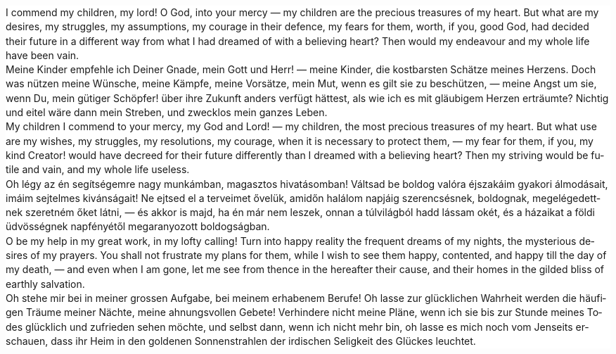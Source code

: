 <td style="vertical-align:top;">
<div class="english" lang="en">
I commend my children, my lord! O God, into your mercy — my children are the precious treasures of my heart. But what are my desires, my struggles, my assumptions, my courage in their defence, my fears for them, worth, if you, good God, had decided their future in a different way from what I had dreamed of with a believing heart? Then would my endeavour and my whole life have been vain. 
</span></div></td>
 
<td style="vertical-align:top;">
<div class="german" lang="de">
Meine Kinder empfehle ich Deiner Gnade, mein Gott und Herr! — meine Kinder, die kostbarsten Schätze meines Herzens. Doch was nützen meine Wünsche, meine Kämpfe, meine Vorsätze, mein Mut, wenn es gilt sie zu beschützen, — meine Angst um sie, wenn Du, mein gütiger Schöpfer! über ihre Zukunft anders verfügt hättest, als wie ich es mit gläubigem Herzen erträumte? Nichtig und eitel wäre dann mein Streben, und zwecklos mein ganzes Leben. 
</span></div></td>
 
<td style="vertical-align:top;">
<div class="english" lang="en">
My children I commend to your mercy, my God and Lord! — my children, the most precious treasures of my heart. But what use are my wishes, my struggles, my resolutions, my courage, when it is necessary to protect them, — my fear for them, if you, my kind Creator! would have decreed for their future differently than I dreamed with a believing heart? Then my striving would be futile and vain, and my whole life useless. 
</div></td></tr>


<tr><td style="vertical-align:top;">
<div class="magyar" lang="hu">
Oh légy az én segítségemre nagy munkámban, magasztos hivatásomban! Váltsad be boldog valóra éjszakáim gyakori álmodásait, imáim sejtelmes kivánságait! Ne ejtsed el a terveimet ővelük, amidőn halálom napjáig szerencsésnek, boldognak, megelégedettnek szeretném őket látni, — és akkor is majd, ha én már nem leszek, onnan a túlvilágból hadd lássam okét, és a házaikat a földi üdvösségnek napfényétől megaranyozott boldogságban. 
</span></div></td>
 
<td style="vertical-align:top;">
<div class="english" lang="en">
O be my help in my great work, in my lofty calling! Turn into happy reality the frequent dreams of my nights, the mysterious desires of my prayers. You shall not frustrate my plans for them, while I wish to see them happy, contented, and happy till the day of my death, — and even when I am gone, let me see from thence in the hereafter their cause, and their homes in the gilded bliss of earthly salvation. 
</span></div></td>
 
<td style="vertical-align:top;">
<div class="german" lang="de">
Oh stehe mir bei in meiner grossen Aufgabe, bei meinem erhabenem Berufe! Oh lasse zur glücklichen Wahrheit werden die häufigen Träume meiner Nächte, meine ahnungsvollen Gebete! Verhindere nicht meine Pläne, wenn ich sie bis zur Stunde meines Todes glücklich und zufrieden sehen möchte, und selbst dann, wenn ich nicht mehr bin, oh lasse es mich noch vom Jenseits erschauen, dass ihr Heim in den goldenen Sonnenstrahlen der irdischen Seligkeit des Glückes leuchtet. 
</span></div></td>
 